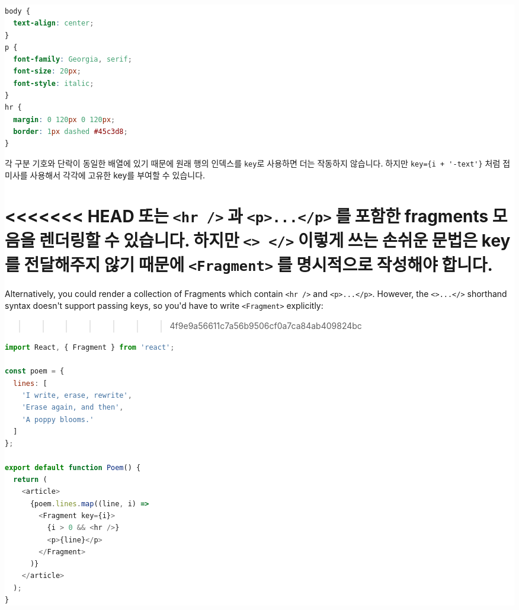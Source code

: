 
```css
body {
  text-align: center;
}
p {
  font-family: Georgia, serif;
  font-size: 20px;
  font-style: italic;
}
hr {
  margin: 0 120px 0 120px;
  border: 1px dashed #45c3d8;
}
```

</Sandpack>

각 구분 기호와 단락이 동일한 배열에 있기 때문에 원래 행의 인덱스를 `key`로 사용하면 더는 작동하지 않습니다. 하지만  `key={i + '-text'}` 처럼 접미사를 사용해서 각각에 고유한 key를 부여할 수 있습니다.

<<<<<<< HEAD
또는 `<hr />` 과 `<p>...</p>` 를 포함한 fragments 모음을 렌더링할 수 있습니다. 하지만 `<> </>` 이렇게 쓰는 손쉬운 문법은 key를 전달해주지 않기 때문에 `<Fragment>` 를 명시적으로 작성해야 합니다.
=======
Alternatively, you could render a collection of Fragments which contain `<hr />` and `<p>...</p>`. However, the `<>...</>` shorthand syntax doesn't support passing keys, so you'd have to write `<Fragment>` explicitly:
>>>>>>> 4f9e9a56611c7a56b9506cf0a7ca84ab409824bc

<Sandpack>

```js
import React, { Fragment } from 'react';

const poem = {
  lines: [
    'I write, erase, rewrite',
    'Erase again, and then',
    'A poppy blooms.'
  ]
};

export default function Poem() {
  return (
    <article>
      {poem.lines.map((line, i) =>
        <Fragment key={i}>
          {i > 0 && <hr />}
          <p>{line}</p>
        </Fragment>
      )}
    </article>
  );
}
```
